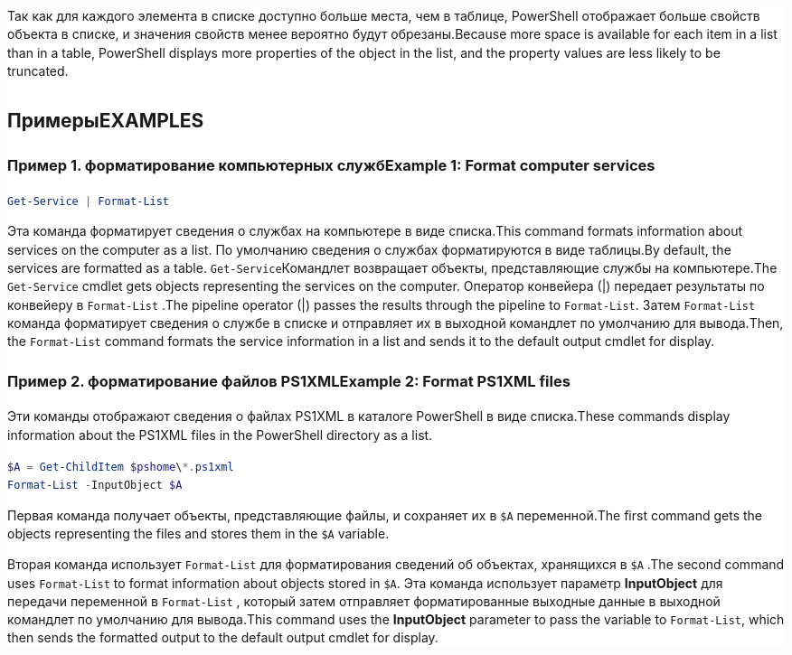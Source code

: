 <span data-ttu-id="94f7c-110">Так как для каждого элемента в списке доступно больше места, чем в таблице, PowerShell отображает больше свойств объекта в списке, и значения свойств менее вероятно будут обрезаны.</span><span class="sxs-lookup"><span data-stu-id="94f7c-110">Because more space is available for each item in a list than in a table, PowerShell displays more properties of the object in the list, and the property values are less likely to be truncated.</span></span>

## <span data-ttu-id="94f7c-111">Примеры</span><span class="sxs-lookup"><span data-stu-id="94f7c-111">EXAMPLES</span></span>

### <span data-ttu-id="94f7c-112">Пример 1. форматирование компьютерных служб</span><span class="sxs-lookup"><span data-stu-id="94f7c-112">Example 1: Format computer services</span></span>

```powershell
Get-Service | Format-List
```

<span data-ttu-id="94f7c-113">Эта команда форматирует сведения о службах на компьютере в виде списка.</span><span class="sxs-lookup"><span data-stu-id="94f7c-113">This command formats information about services on the computer as a list.</span></span> <span data-ttu-id="94f7c-114">По умолчанию сведения о службах форматируются в виде таблицы.</span><span class="sxs-lookup"><span data-stu-id="94f7c-114">By default, the services are formatted as a table.</span></span> <span data-ttu-id="94f7c-115">`Get-Service`Командлет возвращает объекты, представляющие службы на компьютере.</span><span class="sxs-lookup"><span data-stu-id="94f7c-115">The `Get-Service` cmdlet gets objects representing the services on the computer.</span></span> <span data-ttu-id="94f7c-116">Оператор конвейера (|) передает результаты по конвейеру в `Format-List` .</span><span class="sxs-lookup"><span data-stu-id="94f7c-116">The pipeline operator (|) passes the results through the pipeline to `Format-List`.</span></span>
<span data-ttu-id="94f7c-117">Затем `Format-List` команда форматирует сведения о службе в списке и отправляет их в выходной командлет по умолчанию для вывода.</span><span class="sxs-lookup"><span data-stu-id="94f7c-117">Then, the `Format-List` command formats the service information in a list and sends it to the default output cmdlet for display.</span></span>

### <span data-ttu-id="94f7c-118">Пример 2. форматирование файлов PS1XML</span><span class="sxs-lookup"><span data-stu-id="94f7c-118">Example 2: Format PS1XML files</span></span>

<span data-ttu-id="94f7c-119">Эти команды отображают сведения о файлах PS1XML в каталоге PowerShell в виде списка.</span><span class="sxs-lookup"><span data-stu-id="94f7c-119">These commands display information about the PS1XML files in the PowerShell directory as a list.</span></span>

```powershell
$A = Get-ChildItem $pshome\*.ps1xml
Format-List -InputObject $A
```

<span data-ttu-id="94f7c-120">Первая команда получает объекты, представляющие файлы, и сохраняет их в `$A` переменной.</span><span class="sxs-lookup"><span data-stu-id="94f7c-120">The first command gets the objects representing the files and stores them in the `$A` variable.</span></span>

<span data-ttu-id="94f7c-121">Вторая команда использует `Format-List` для форматирования сведений об объектах, хранящихся в `$A` .</span><span class="sxs-lookup"><span data-stu-id="94f7c-121">The second command uses `Format-List` to format information about objects stored in `$A`.</span></span> <span data-ttu-id="94f7c-122">Эта команда использует параметр **InputObject** для передачи переменной в `Format-List` , который затем отправляет форматированные выходные данные в выходной командлет по умолчанию для вывода.</span><span class="sxs-lookup"><span data-stu-id="94f7c-122">This command uses the **InputObject** parameter to pass the variable to `Format-List`, which then sends the formatted output to the default output cmdlet for display.</span></span>
